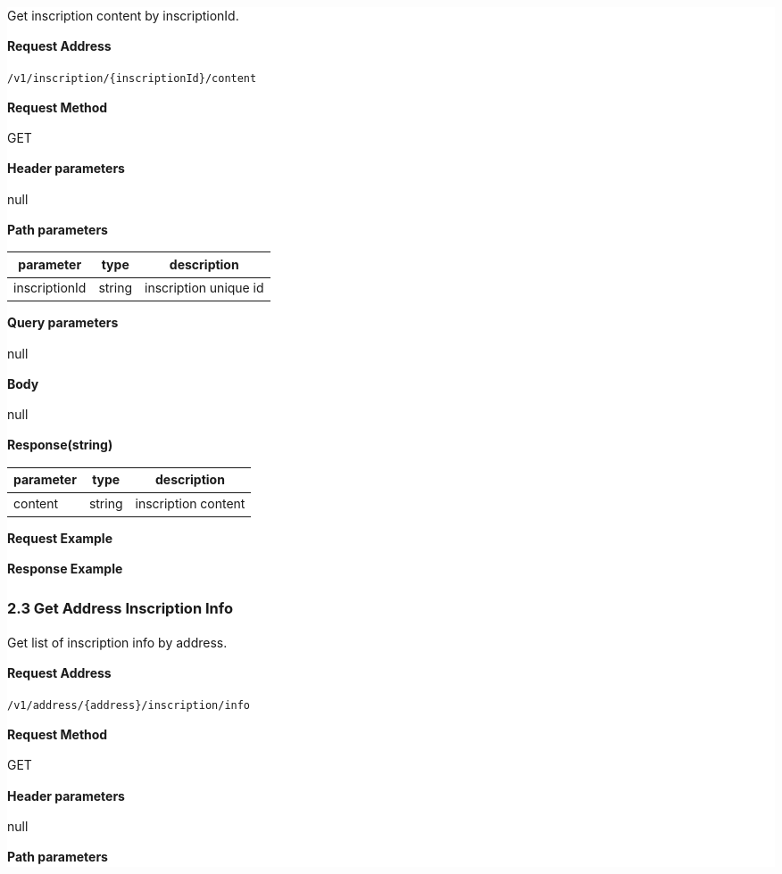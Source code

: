 Get inscription content by inscriptionId.

**Request Address**

```
/v1/inscription/{inscriptionId}/content
```

**Request Method**

GET

**Header parameters**

null

**Path parameters**

| parameter     | type   | description           |
| ------------- | ------ | --------------------- |
| inscriptionId | string | inscription unique id |

**Query parameters**

null

**Body**

null

**Response(string)**

| parameter | type   | description         |
| --------- | ------ | ------------------- |
| content   | string | inscription content |

**Request Example**



**Response Example**



### 2.3 Get Address Inscription Info

Get list of inscription info by address.

**Request Address**

```
/v1/address/{address}/inscription/info
```

**Request Method**

GET

**Header parameters**

null

**Path parameters**
